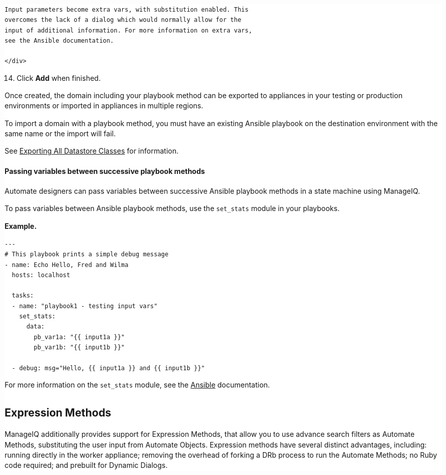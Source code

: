     Input parameters become extra vars, with substitution enabled. This
    overcomes the lack of a dialog which would normally allow for the
    input of additional information. For more information on extra vars,
    see the Ansible documentation.
    
    </div>

14. Click **Add** when finished.

Once created, the domain including your playbook method can be exported
to appliances in your testing or production environments or imported in
appliances in multiple regions.

<div class="important">

To import a domain with a playbook method, you must have an existing
Ansible playbook on the destination environment with the same name or
the import will fail.

</div>

See [Exporting All Datastore Classes](#exporting-all-datastore-classes)
for information.

#### Passing variables between successive playbook methods

Automate designers can pass variables between successive Ansible
playbook methods in a state machine using ManageIQ.

To pass variables between Ansible playbook methods, use the `set_stats`
module in your playbooks.

**Example.**

    ---
    # This playbook prints a simple debug message
    - name: Echo Hello, Fred and Wilma
      hosts: localhost
    
      tasks:
      - name: "playbook1 - testing input vars"
        set_stats:
          data:
            pb_var1a: "{{ input1a }}"
            pb_var1b: "{{ input1b }}"
    
      - debug: msg="Hello, {{ input1a }} and {{ input1b }}"

For more information on the `set_stats` module, see the
[Ansible](https://docs.ansible.com) documentation.

## Expression Methods

ManageIQ additionally provides support for Expression Methods, that
allow you to use advance search filters as Automate Methods,
substituting the user input from Automate Objects. Expression methods
have several distinct advantages, including: running directly in the
worker appliance; removing the overhead of forking a DRb process to run
the Automate Methods; no Ruby code required; and prebuilt for Dynamic
Dialogs.
